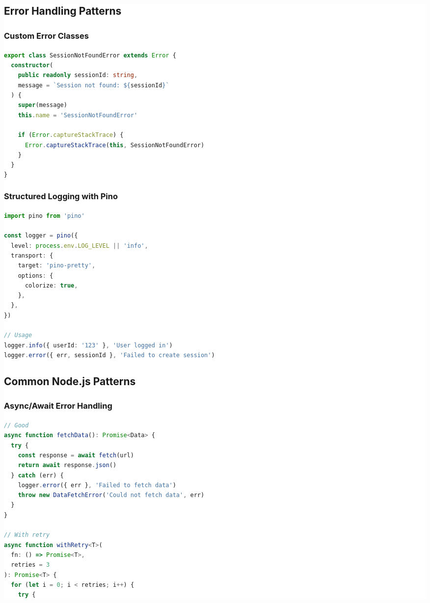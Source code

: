 ## Error Handling Patterns

### Custom Error Classes

```typescript
export class SessionNotFoundError extends Error {
  constructor(
    public readonly sessionId: string,
    message = `Session not found: ${sessionId}`
  ) {
    super(message)
    this.name = 'SessionNotFoundError'

    if (Error.captureStackTrace) {
      Error.captureStackTrace(this, SessionNotFoundError)
    }
  }
}
```

### Structured Logging with Pino

```typescript
import pino from 'pino'

const logger = pino({
  level: process.env.LOG_LEVEL || 'info',
  transport: {
    target: 'pino-pretty',
    options: {
      colorize: true,
    },
  },
})

// Usage
logger.info({ userId: '123' }, 'User logged in')
logger.error({ err, sessionId }, 'Failed to create session')
```

## Common Node.js Patterns

### Async/Await Error Handling

```typescript
// Good
async function fetchData(): Promise<Data> {
  try {
    const response = await fetch(url)
    return await response.json()
  } catch (err) {
    logger.error({ err }, 'Failed to fetch data')
    throw new DataFetchError('Could not fetch data', err)
  }
}

// With retry
async function withRetry<T>(
  fn: () => Promise<T>,
  retries = 3
): Promise<T> {
  for (let i = 0; i < retries; i++) {
    try {
```